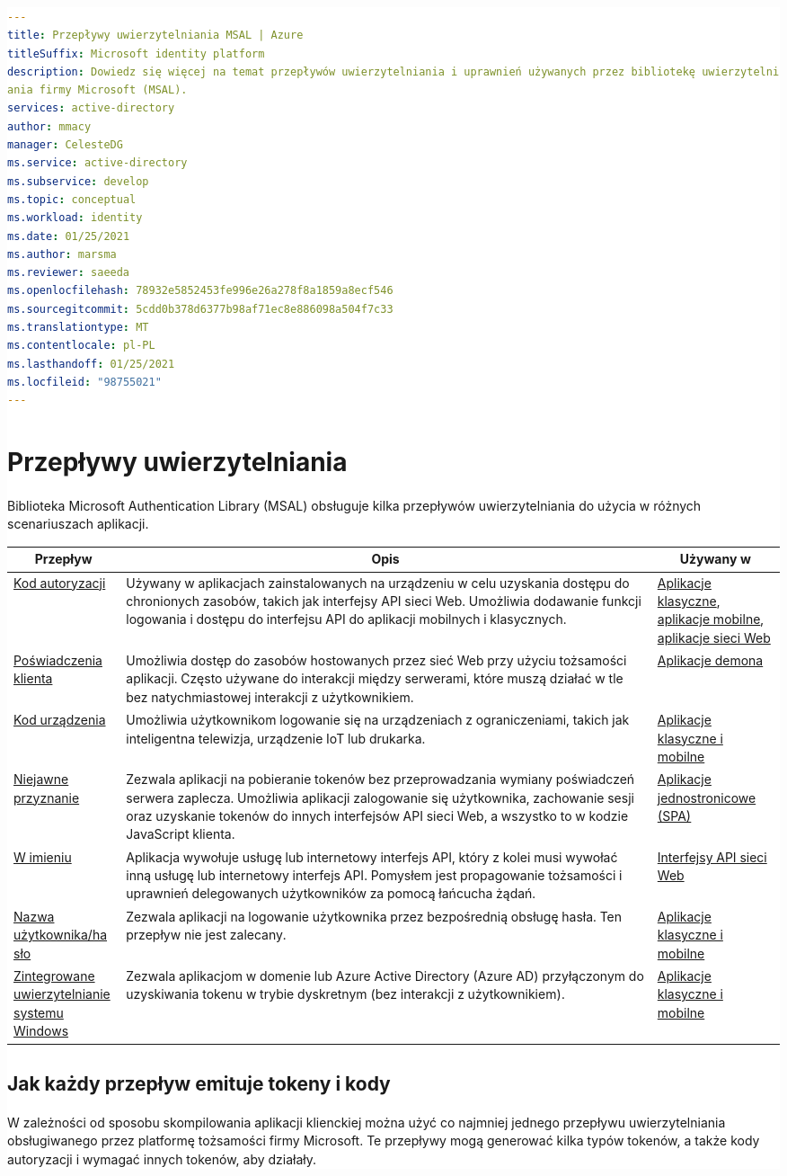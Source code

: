 ```yaml
---
title: Przepływy uwierzytelniania MSAL | Azure
titleSuffix: Microsoft identity platform
description: Dowiedz się więcej na temat przepływów uwierzytelniania i uprawnień używanych przez bibliotekę uwierzytelniania firmy Microsoft (MSAL).
services: active-directory
author: mmacy
manager: CelesteDG
ms.service: active-directory
ms.subservice: develop
ms.topic: conceptual
ms.workload: identity
ms.date: 01/25/2021
ms.author: marsma
ms.reviewer: saeeda
ms.openlocfilehash: 78932e5852453fe996e26a278f8a1859a8ecf546
ms.sourcegitcommit: 5cdd0b378d6377b98af71ec8e886098a504f7c33
ms.translationtype: MT
ms.contentlocale: pl-PL
ms.lasthandoff: 01/25/2021
ms.locfileid: "98755021"
---
```

# <a name="authentication-flows"></a>Przepływy uwierzytelniania

Biblioteka Microsoft Authentication Library (MSAL) obsługuje kilka przepływów uwierzytelniania do użycia w różnych scenariuszach aplikacji.

| Przepływ | Opis | Używany w |
|--|--|--|
| [Kod autoryzacji](#authorization-code) | Używany w aplikacjach zainstalowanych na urządzeniu w celu uzyskania dostępu do chronionych zasobów, takich jak interfejsy API sieci Web. Umożliwia dodawanie funkcji logowania i dostępu do interfejsu API do aplikacji mobilnych i klasycznych. | [Aplikacje klasyczne](scenario-desktop-overview.md), [aplikacje mobilne](scenario-mobile-overview.md), [aplikacje sieci Web](scenario-web-app-call-api-overview.md) |
| [Poświadczenia klienta](#client-credentials) | Umożliwia dostęp do zasobów hostowanych przez sieć Web przy użyciu tożsamości aplikacji. Często używane do interakcji między serwerami, które muszą działać w tle bez natychmiastowej interakcji z użytkownikiem. | [Aplikacje demona](scenario-daemon-overview.md) |
| [Kod urządzenia](#device-code) | Umożliwia użytkownikom logowanie się na urządzeniach z ograniczeniami, takich jak inteligentna telewizja, urządzenie IoT lub drukarka. | [Aplikacje klasyczne i mobilne](scenario-desktop-acquire-token.md#command-line-tool-without-a-web-browser) |
| [Niejawne przyznanie](#implicit-grant) | Zezwala aplikacji na pobieranie tokenów bez przeprowadzania wymiany poświadczeń serwera zaplecza. Umożliwia aplikacji zalogowanie się użytkownika, zachowanie sesji oraz uzyskanie tokenów do innych interfejsów API sieci Web, a wszystko to w kodzie JavaScript klienta. | [Aplikacje jednostronicowe (SPA)](scenario-spa-overview.md) |
| [W imieniu](#on-behalf-of) | Aplikacja wywołuje usługę lub internetowy interfejs API, który z kolei musi wywołać inną usługę lub internetowy interfejs API. Pomysłem jest propagowanie tożsamości i uprawnień delegowanych użytkowników za pomocą łańcucha żądań. | [Interfejsy API sieci Web](scenario-web-api-call-api-overview.md) |
| [Nazwa użytkownika/hasło](#usernamepassword) | Zezwala aplikacji na logowanie użytkownika przez bezpośrednią obsługę hasła. Ten przepływ nie jest zalecany. | [Aplikacje klasyczne i mobilne](scenario-desktop-acquire-token.md#username-and-password) |
| [Zintegrowane uwierzytelnianie systemu Windows](#integrated-windows-authentication) | Zezwala aplikacjom w domenie lub Azure Active Directory (Azure AD) przyłączonym do uzyskiwania tokenu w trybie dyskretnym (bez interakcji z użytkownikiem). | [Aplikacje klasyczne i mobilne](scenario-desktop-acquire-token.md#integrated-windows-authentication) |

## <a name="how-each-flow-emits-tokens-and-codes"></a>Jak każdy przepływ emituje tokeny i kody

W zależności od sposobu skompilowania aplikacji klienckiej można użyć co najmniej jednego przepływu uwierzytelniania obsługiwanego przez platformę tożsamości firmy Microsoft. Te przepływy mogą generować kilka typów tokenów, a także kody autoryzacji i wymagać innych tokenów, aby działały.
